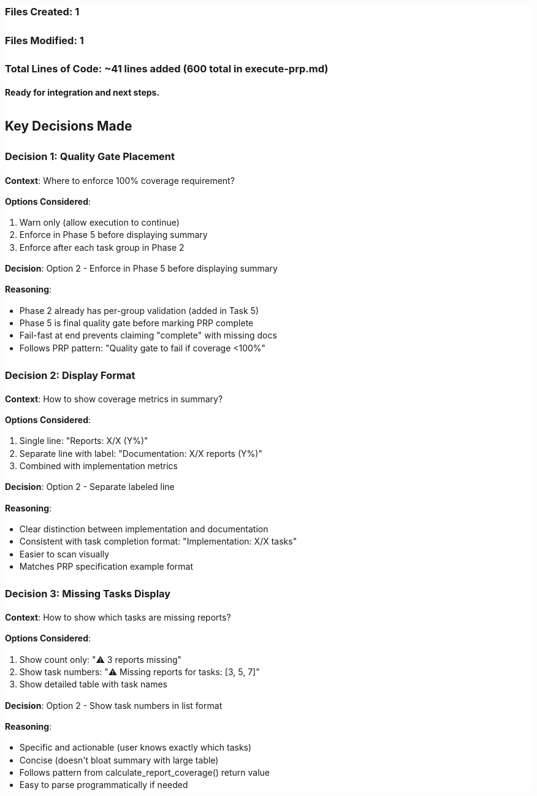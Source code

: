 ### Files Created: 1
### Files Modified: 1
### Total Lines of Code: ~41 lines added (600 total in execute-prp.md)

**Ready for integration and next steps.**

## Key Decisions Made

### Decision 1: Quality Gate Placement
**Context**: Where to enforce 100% coverage requirement?

**Options Considered**:
1. Warn only (allow execution to continue)
2. Enforce in Phase 5 before displaying summary
3. Enforce after each task group in Phase 2

**Decision**: Option 2 - Enforce in Phase 5 before displaying summary

**Reasoning**:
- Phase 2 already has per-group validation (added in Task 5)
- Phase 5 is final quality gate before marking PRP complete
- Fail-fast at end prevents claiming "complete" with missing docs
- Follows PRP pattern: "Quality gate to fail if coverage <100%"

### Decision 2: Display Format
**Context**: How to show coverage metrics in summary?

**Options Considered**:
1. Single line: "Reports: X/X (Y%)"
2. Separate line with label: "Documentation: X/X reports (Y%)"
3. Combined with implementation metrics

**Decision**: Option 2 - Separate labeled line

**Reasoning**:
- Clear distinction between implementation and documentation
- Consistent with task completion format: "Implementation: X/X tasks"
- Easier to scan visually
- Matches PRP specification example format

### Decision 3: Missing Tasks Display
**Context**: How to show which tasks are missing reports?

**Options Considered**:
1. Show count only: "⚠️ 3 reports missing"
2. Show task numbers: "⚠️ Missing reports for tasks: [3, 5, 7]"
3. Show detailed table with task names

**Decision**: Option 2 - Show task numbers in list format

**Reasoning**:
- Specific and actionable (user knows exactly which tasks)
- Concise (doesn't bloat summary with large table)
- Follows pattern from calculate_report_coverage() return value
- Easy to parse programmatically if needed
